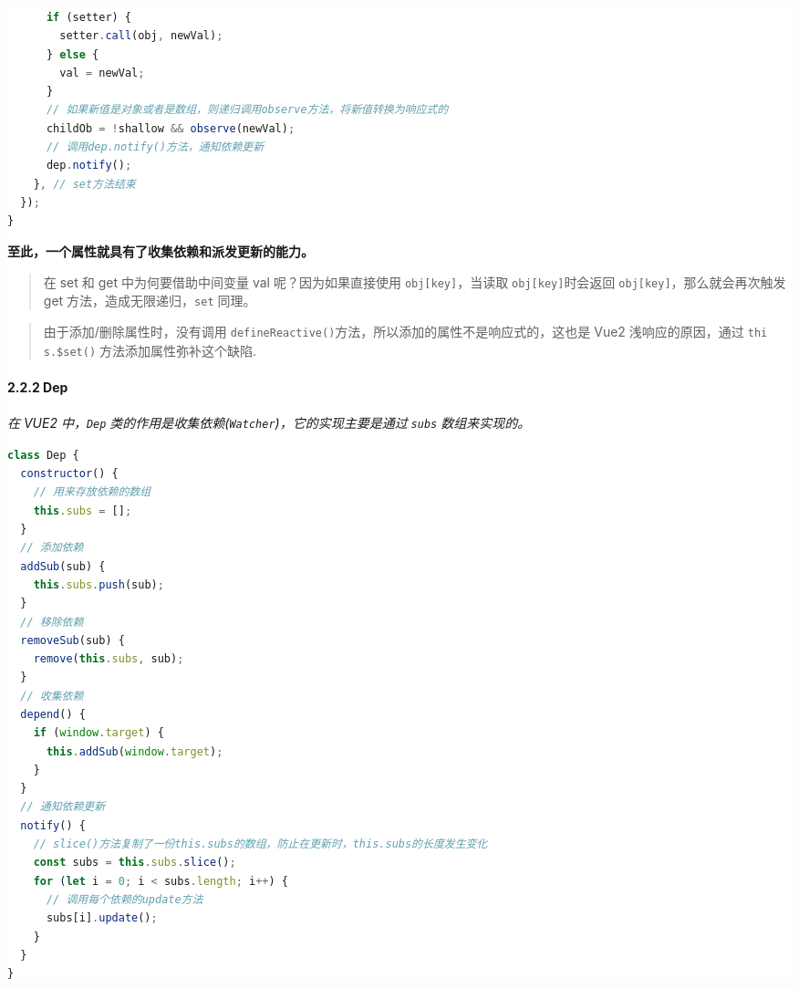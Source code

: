 ```js
      if (setter) {
        setter.call(obj, newVal);
      } else {
        val = newVal;
      }
      // 如果新值是对象或者是数组，则递归调用observe方法，将新值转换为响应式的
      childOb = !shallow && observe(newVal);
      // 调用dep.notify()方法，通知依赖更新
      dep.notify();
    }, // set方法结束
  });
}
```

**至此，一个属性就具有了收集依赖和派发更新的能力。**

> 在 set 和 get 中为何要借助中间变量 val 呢？因为如果直接使用 `obj[key]`，当读取 `obj[key]`时会返回 `obj[key]`，那么就会再次触发 get 方法，造成无限递归，`set` 同理。

> 由于添加/删除属性时，没有调用 `defineReactive()`方法，所以添加的属性不是响应式的，这也是 Vue2 浅响应的原因，通过 `this.$set()` 方法添加属性弥补这个缺陷.

#### 2.2.2 Dep

_在 VUE2 中，`Dep` 类的作用是收集依赖(`Watcher`)，它的实现主要是通过 `subs` 数组来实现的。_

```js
class Dep {
  constructor() {
    // 用来存放依赖的数组
    this.subs = [];
  }
  // 添加依赖
  addSub(sub) {
    this.subs.push(sub);
  }
  // 移除依赖
  removeSub(sub) {
    remove(this.subs, sub);
  }
  // 收集依赖
  depend() {
    if (window.target) {
      this.addSub(window.target);
    }
  }
  // 通知依赖更新
  notify() {
    // slice()方法复制了一份this.subs的数组，防止在更新时，this.subs的长度发生变化
    const subs = this.subs.slice();
    for (let i = 0; i < subs.length; i++) {
      // 调用每个依赖的update方法
      subs[i].update();
    }
  }
}
```
